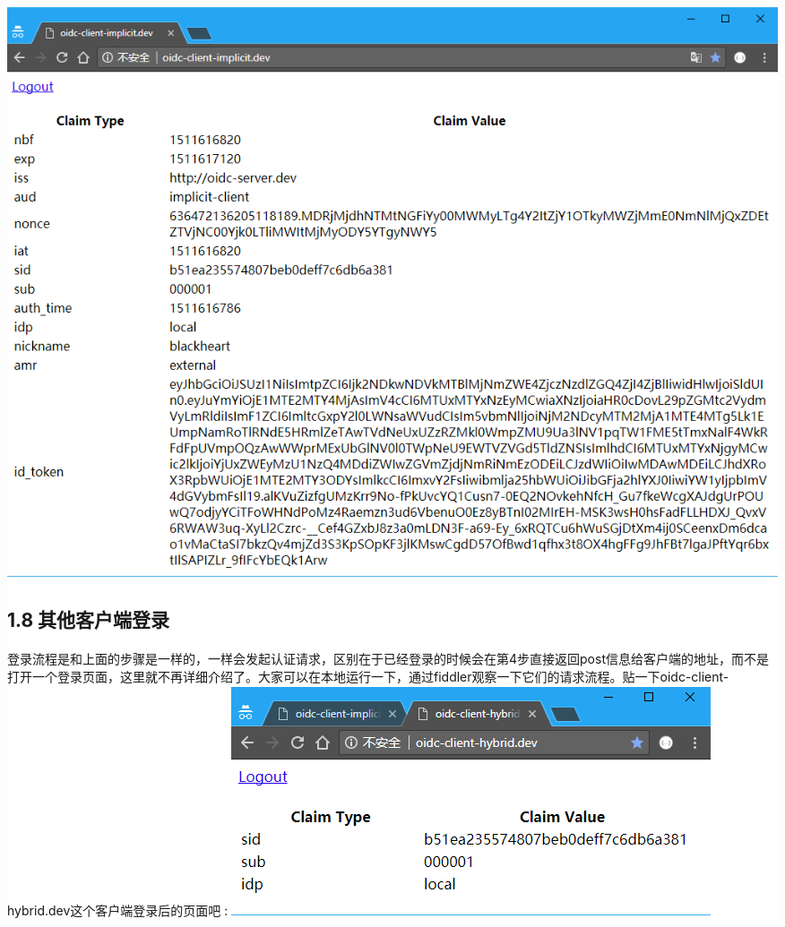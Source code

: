 ![](1.7.1.png)

## 1.8 其他客户端登录

登录流程是和上面的步骤是一样的，一样会发起认证请求，区别在于已经登录的时候会在第4步直接返回post信息给客户端的地址，而不是打开一个登录页面，这里就不再详细介绍了。大家可以在本地运行一下，通过fiddler观察一下它们的请求流程。贴一下oidc-client-hybrid.dev这个客户端登录后的页面吧 :
![](1.8.0.png)
